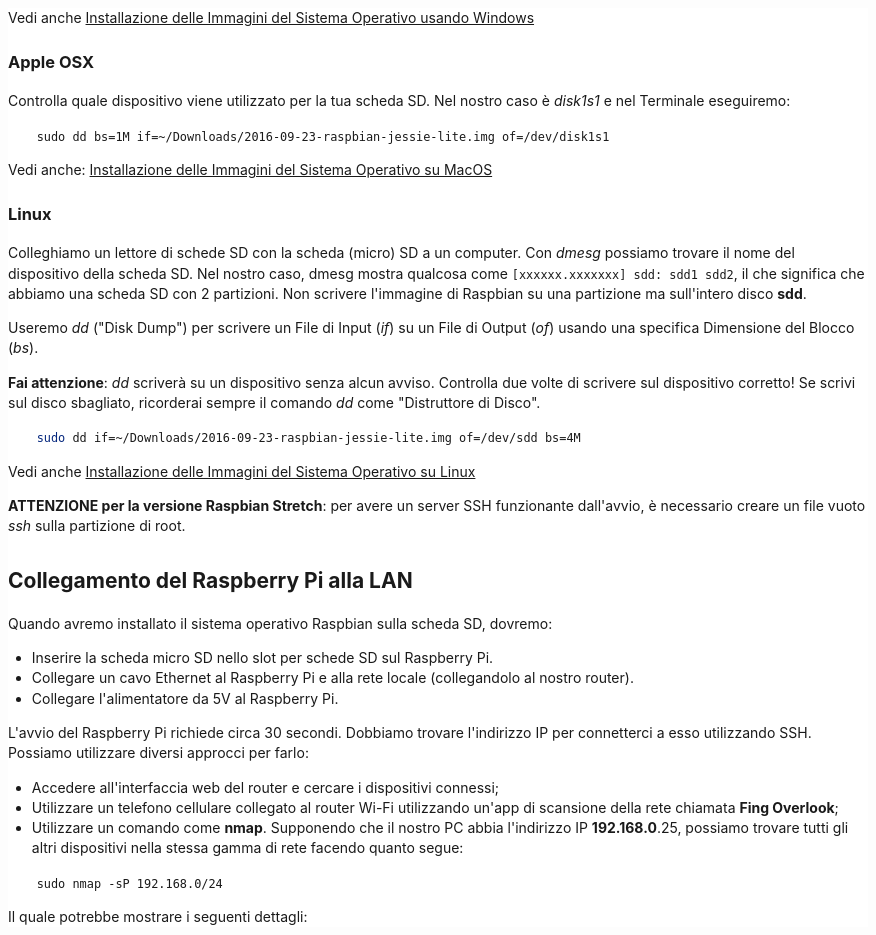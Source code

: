 Vedi anche <a href="https://www.raspberrypi.org/documentation/installation/installing-images/windows.md" rel="nofollow noreferrer noopener">Installazione delle Immagini del Sistema Operativo usando Windows</a>

### Apple OSX

Controlla quale dispositivo viene utilizzato per la tua scheda SD. Nel nostro caso è *disk1s1* e nel Terminale eseguiremo:

```
    sudo dd bs=1M if=~/Downloads/2016-09-23-raspbian-jessie-lite.img of=/dev/disk1s1
```

Vedi anche: <a href="https://www.raspberrypi.org/documentation/installation/installing-images/mac.md" rel="nofollow noreferrer noopener">Installazione delle Immagini del Sistema Operativo su MacOS</a>

### Linux

Colleghiamo un lettore di schede SD con la scheda (micro) SD a un computer. Con *dmesg* possiamo trovare il nome del dispositivo della scheda SD. Nel nostro caso, dmesg mostra qualcosa come `[xxxxxx.xxxxxxx] sdd: sdd1 sdd2`, il che significa che abbiamo una scheda SD con 2 partizioni. Non scrivere l'immagine di Raspbian su una partizione ma sull'intero disco **sdd**.

Useremo *dd* ("Disk Dump") per scrivere un File di Input (*if*) su un File di Output (*of*) usando una specifica Dimensione del Blocco (*bs*).

**Fai attenzione**: *dd* scriverà su un dispositivo senza alcun avviso. Controlla due volte di scrivere sul dispositivo corretto! Se scrivi sul disco sbagliato, ricorderai sempre il comando *dd* come "Distruttore di Disco".

```bash
    sudo dd if=~/Downloads/2016-09-23-raspbian-jessie-lite.img of=/dev/sdd bs=4M
```

Vedi anche <a href="https://www.raspberrypi.org/documentation/installation/installing-images/linux.md" rel="nofollow noreferrer noopener">Installazione delle Immagini del Sistema Operativo su Linux</a>

**ATTENZIONE per la versione Raspbian Stretch**: per avere un server SSH funzionante dall'avvio, è necessario creare un file vuoto *ssh* sulla partizione di root.  

## Collegamento del Raspberry Pi alla LAN

Quando avremo installato il sistema operativo Raspbian sulla scheda SD, dovremo:

- Inserire la scheda micro SD nello slot per schede SD sul Raspberry Pi.
- Collegare un cavo Ethernet al Raspberry Pi e alla rete locale (collegandolo al nostro router).
- Collegare l'alimentatore da 5V al Raspberry Pi.

L'avvio del Raspberry Pi richiede circa 30 secondi. Dobbiamo trovare l'indirizzo IP per connetterci a esso utilizzando SSH. Possiamo utilizzare diversi approcci per farlo:

- Accedere all'interfaccia web del router e cercare i dispositivi connessi;
- Utilizzare un telefono cellulare collegato al router Wi-Fi utilizzando un'app di scansione della rete chiamata **Fing Overlook**;
- Utilizzare un comando come **nmap**. Supponendo che il nostro PC abbia l'indirizzo IP **192.168.0**.25, possiamo trovare tutti gli altri dispositivi nella stessa gamma di rete facendo quanto segue:
```
    sudo nmap -sP 192.168.0/24
```
Il quale potrebbe mostrare i seguenti dettagli:
